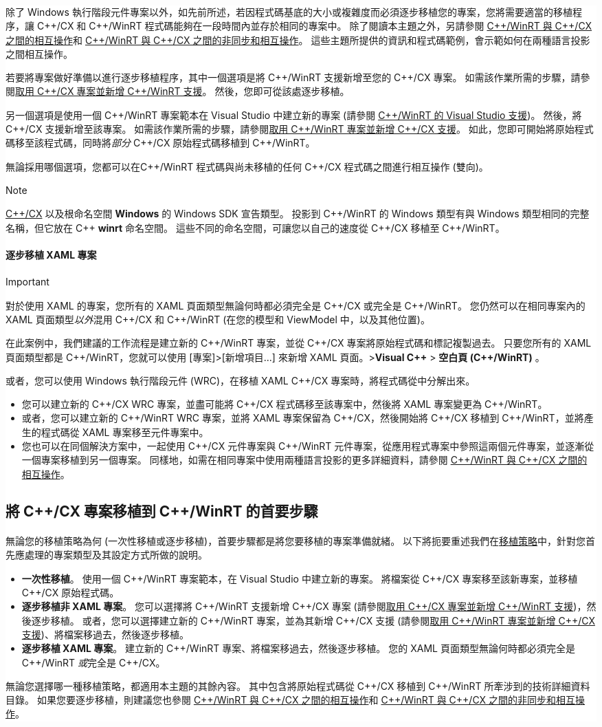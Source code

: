 除了 Windows 執行階段元件專案以外，如先前所述，若因程式碼基底的大小或複雜度而必須逐步移植您的專案，您將需要適當的移植程序，讓 C++/CX 和 C++/WinRT 程式碼能夠在一段時間內並存於相同的專案中。 除了閱讀本主題之外，另請參閱 [C++/WinRT 與 C++/CX 之間的相互操作](/windows/uwp/cpp-and-winrt-apis/interop-winrt-cx)和 [C++/WinRT 與 C++/CX 之間的非同步和相互操作](/windows/uwp/cpp-and-winrt-apis/interop-winrt-cx-async)。 這些主題所提供的資訊和程式碼範例，會示範如何在兩種語言投影之間相互操作。

若要將專案做好準備以進行逐步移植程序，其中一個選項是將 C++/WinRT 支援新增至您的 C++/CX 專案。 如需該作業所需的步驟，請參閱[取用 C++/CX 專案並新增 C++/WinRT 支援](/windows/uwp/cpp-and-winrt-apis/interop-winrt-cx#taking-a-ccx-project-and-adding-cwinrt-support)。 然後，您即可從該處逐步移植。

另一個選項是使用一個 C++/WinRT 專案範本在 Visual Studio 中建立新的專案 (請參閱 [C++/WinRT 的 Visual Studio 支援](/windows/uwp/cpp-and-winrt-apis/intro-to-using-cpp-with-winrt#visual-studio-support-for-cwinrt-xaml-the-vsix-extension-and-the-nuget-package))。 然後，將 C++/CX 支援新增至該專案。 如需該作業所需的步驟，請參閱[取用 C++/WinRT 專案並新增 C++/CX 支援](/windows/uwp/cpp-and-winrt-apis/interop-winrt-cx#taking-a-cwinrt-project-and-adding-cx-support)。 如此，您即可開始將原始程式碼移至該程式碼，同時將*部分* C++/CX 原始程式碼移植到 C++/WinRT。

無論採用哪個選項，您都可以在C++/WinRT 程式碼與尚未移植的任何 C++/CX 程式碼之間進行相互操作 (雙向)。

> [!NOTE]
> [C++/CX](/cpp/cppcx/visual-c-language-reference-c-cx) 以及根命名空間 **Windows** 的 Windows SDK 宣告類型。 投影到 C++/WinRT 的 Windows 類型有與 Windows 類型相同的完整名稱，但它放在 C++ **winrt** 命名空間。 這些不同的命名空間，可讓您以自己的速度從 C++/CX 移植至 C++/WinRT。

#### <a name="porting-a-xaml-project-gradually"></a>逐步移植 XAML 專案

> [!IMPORTANT]
> 對於使用 XAML 的專案，您所有的 XAML 頁面類型無論何時都必須完全是 C++/CX 或完全是 C++/WinRT。 您仍然可以在相同專案內的 XAML 頁面類型*以外*混用 C++/CX 和 C++/WinRT (在您的模型和 ViewModel 中，以及其他位置)。

在此案例中，我們建議的工作流程是建立新的 C++/WinRT 專案，並從 C++/CX 專案將原始程式碼和標記複製過去。 只要您所有的 XAML 頁面類型都是 C++/WinRT，您就可以使用 [專案]\>[新增項目...] 來新增 XAML 頁面。\>**Visual C++**  > **空白頁 (C++/WinRT)** 。

或者，您可以使用 Windows 執行階段元件 (WRC)，在移植 XAML C++/CX 專案時，將程式碼從中分解出來。

- 您可以建立新的 C++/CX WRC 專案，並盡可能將 C++/CX 程式碼移至該專案中，然後將 XAML 專案變更為 C++/WinRT。
- 或者，您可以建立新的 C++/WinRT WRC 專案，並將 XAML 專案保留為 C++/CX，然後開始將 C++/CX 移植到 C++/WinRT，並將產生的程式碼從 XAML 專案移至元件專案中。
- 您也可以在同個解決方案中，一起使用 C++/CX 元件專案與 C++/WinRT 元件專案，從應用程式專案中參照這兩個元件專案，並逐漸從一個專案移植到另一個專案。 同樣地，如需在相同專案中使用兩種語言投影的更多詳細資料，請參閱 [C++/WinRT 與 C++/CX 之間的相互操作](/windows/uwp/cpp-and-winrt-apis/interop-winrt-cx)。

## <a name="first-steps-in-porting-a-ccx-project-to-cwinrt"></a>將 C++/CX 專案移植到 C++/WinRT 的首要步驟

無論您的移植策略為何 (一次性移植或逐步移植)，首要步驟都是將您要移植的專案準備就緒。 以下將扼要重述我們在[移植策略](#strategies-for-porting)中，針對您首先應處理的專案類型及其設定方式所做的說明。

- **一次性移植**。 使用一個 C++/WinRT 專案範本，在 Visual Studio 中建立新的專案。 將檔案從 C++/CX 專案移至該新專案，並移植 C++/CX 原始程式碼。
- **逐步移植非 XAML 專案**。 您可以選擇將 C++/WinRT 支援新增 C++/CX 專案 (請參閱[取用 C++/CX 專案並新增 C++/WinRT 支援](/windows/uwp/cpp-and-winrt-apis/interop-winrt-cx#taking-a-ccx-project-and-adding-cwinrt-support))，然後逐步移植。 或者，您可以選擇建立新的 C++/WinRT 專案，並為其新增 C++/CX 支援 (請參閱[取用 C++/WinRT 專案並新增 C++/CX 支援](/windows/uwp/cpp-and-winrt-apis/interop-winrt-cx#taking-a-cwinrt-project-and-adding-cx-support))、將檔案移過去，然後逐步移植。
- **逐步移植 XAML 專案**。 建立新的 C++/WinRT 專案、將檔案移過去，然後逐步移植。 您的 XAML 頁面類型無論何時都必須完全是 C++/WinRT *或*完全是 C++/CX。

無論您選擇哪一種移植策略，都適用本主題的其餘內容。 其中包含將原始程式碼從 C++/CX 移植到 C++/WinRT 所牽涉到的技術詳細資料目錄。 如果您要逐步移植，則建議您也參閱 [C++/WinRT 與 C++/CX 之間的相互操作](/windows/uwp/cpp-and-winrt-apis/interop-winrt-cx)和 [C++/WinRT 與 C++/CX 之間的非同步和相互操作](/windows/uwp/cpp-and-winrt-apis/interop-winrt-cx-async)。
